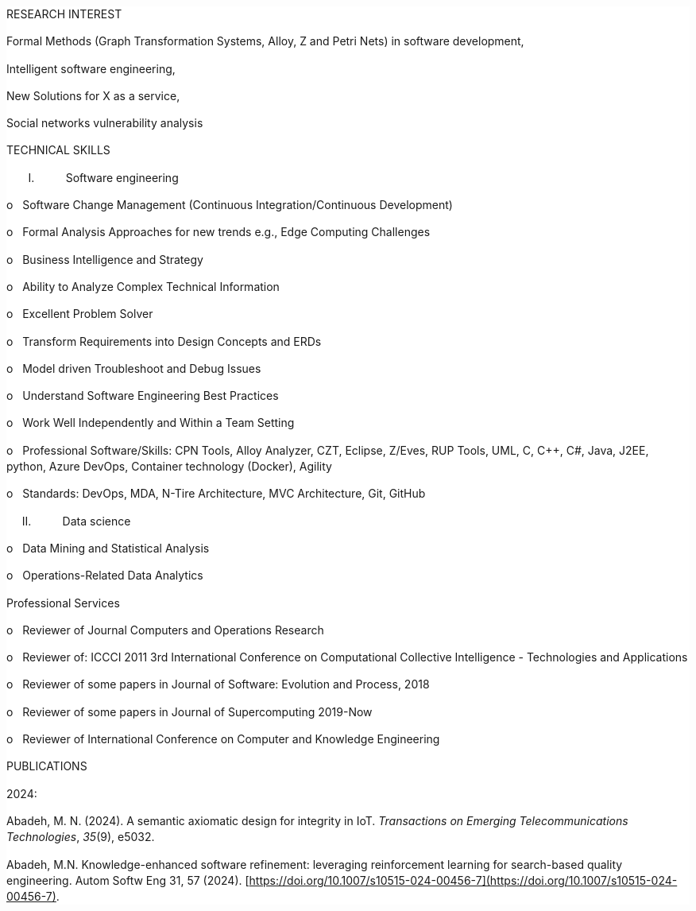 RESEARCH INTEREST

Formal Methods (Graph Transformation Systems, Alloy, Z and Petri Nets) in software development,

Intelligent software engineering,

New Solutions for X as a service,

Social networks vulnerability analysis

TECHNICAL SKILLS

       I.          Software engineering

o   Software Change Management (Continuous Integration/Continuous Development)

o   Formal Analysis Approaches for new trends e.g., Edge Computing Challenges

o   Business Intelligence and Strategy

o   Ability to Analyze Complex Technical Information

o   Excellent Problem Solver

o   Transform Requirements into Design Concepts and ERDs

o   Model driven Troubleshoot and Debug Issues

o   Understand Software Engineering Best Practices

o   Work Well Independently and Within a Team Setting

o   Professional Software/Skills: CPN Tools, Alloy Analyzer, CZT, Eclipse, Z/Eves, RUP Tools, UML, C, C++, C#, Java, J2EE, python, Azure DevOps, Container technology (Docker), Agility

o   Standards: DevOps, MDA, N-Tire Architecture, MVC Architecture, Git, GitHub

     II.          Data science

o   Data Mining and Statistical Analysis

o   Operations-Related Data Analytics

Professional Services

o   Reviewer of Journal Computers and Operations Research

o   Reviewer of: ICCCI 2011 3rd International Conference on Computational Collective Intelligence - Technologies and Applications

o   Reviewer of some papers in Journal of Software: Evolution and Process, 2018

o   Reviewer of some papers in Journal of Supercomputing 2019-Now

o   Reviewer of International Conference on Computer and Knowledge Engineering

PUBLICATIONS

2024:

Abadeh, M. N. (2024). A semantic axiomatic design for integrity in IoT. _Transactions on Emerging Telecommunications Technologies_, _35_(9), e5032.

Abadeh, M.N. Knowledge-enhanced software refinement: leveraging reinforcement learning for search-based quality engineering. Autom Softw Eng 31, 57 (2024). [https://doi.org/10.1007/s10515-024-00456-7](https://doi.org/10.1007/s10515-024-00456-7).

